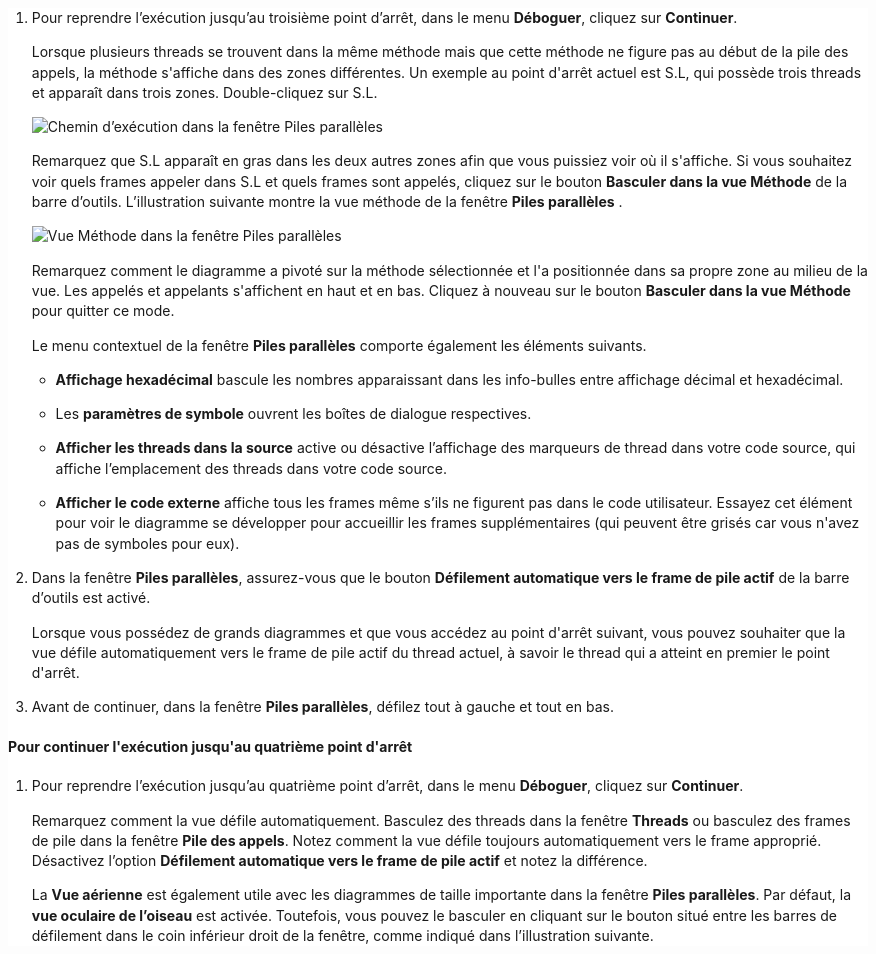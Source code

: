 1. Pour reprendre l’exécution jusqu’au troisième point d’arrêt, dans le menu **Déboguer**, cliquez sur **Continuer**.

     Lorsque plusieurs threads se trouvent dans la même méthode mais que cette méthode ne figure pas au début de la pile des appels, la méthode s'affiche dans des zones différentes. Un exemple au point d'arrêt actuel est S.L, qui possède trois threads et apparaît dans trois zones. Double-cliquez sur S.L.

     ![Chemin d’exécution dans la fenêtre Piles parallèles](../debugger/media/pdb_walkthrough_3b.png "PDB_Walkthrough_3B")

     Remarquez que S.L apparaît en gras dans les deux autres zones afin que vous puissiez voir où il s'affiche. Si vous souhaitez voir quels frames appeler dans S.L et quels frames sont appelés, cliquez sur le bouton **Basculer dans la vue Méthode** de la barre d’outils. L’illustration suivante montre la vue méthode de la fenêtre **Piles parallèles** .

     ![Vue Méthode dans la fenêtre Piles parallèles](../debugger/media/pdb_walkthrough_4.png "PDW_Walkthrough_4")

     Remarquez comment le diagramme a pivoté sur la méthode sélectionnée et l'a positionnée dans sa propre zone au milieu de la vue. Les appelés et appelants s'affichent en haut et en bas. Cliquez à nouveau sur le bouton **Basculer dans la vue Méthode** pour quitter ce mode.

     Le menu contextuel de la fenêtre **Piles parallèles** comporte également les éléments suivants.

    - **Affichage hexadécimal** bascule les nombres apparaissant dans les info-bulles entre affichage décimal et hexadécimal.

    - Les **paramètres de symbole** ouvrent les boîtes de dialogue respectives.

    - **Afficher les threads dans la source** active ou désactive l’affichage des marqueurs de thread dans votre code source, qui affiche l’emplacement des threads dans votre code source.

    - **Afficher le code externe** affiche tous les frames même s’ils ne figurent pas dans le code utilisateur. Essayez cet élément pour voir le diagramme se développer pour accueillir les frames supplémentaires (qui peuvent être grisés car vous n'avez pas de symboles pour eux).

2. Dans la fenêtre **Piles parallèles**, assurez-vous que le bouton **Défilement automatique vers le frame de pile actif** de la barre d’outils est activé.

     Lorsque vous possédez de grands diagrammes et que vous accédez au point d'arrêt suivant, vous pouvez souhaiter que la vue défile automatiquement vers le frame de pile actif du thread actuel, à savoir le thread qui a atteint en premier le point d'arrêt.

3. Avant de continuer, dans la fenêtre **Piles parallèles**, défilez tout à gauche et tout en bas.

#### <a name="to-resume-execution-until-the-fourth-breakpoint"></a>Pour continuer l'exécution jusqu'au quatrième point d'arrêt

1. Pour reprendre l’exécution jusqu’au quatrième point d’arrêt, dans le menu **Déboguer**, cliquez sur **Continuer**.

     Remarquez comment la vue défile automatiquement. Basculez des threads dans la fenêtre **Threads** ou basculez des frames de pile dans la fenêtre **Pile des appels**. Notez comment la vue défile toujours automatiquement vers le frame approprié. Désactivez l’option **Défilement automatique vers le frame de pile actif** et notez la différence.

     La **Vue aérienne** est également utile avec les diagrammes de taille importante dans la fenêtre **Piles parallèles**. Par défaut, la **vue oculaire de l’oiseau** est activée. Toutefois, vous pouvez le basculer en cliquant sur le bouton situé entre les barres de défilement dans le coin inférieur droit de la fenêtre, comme indiqué dans l’illustration suivante.
